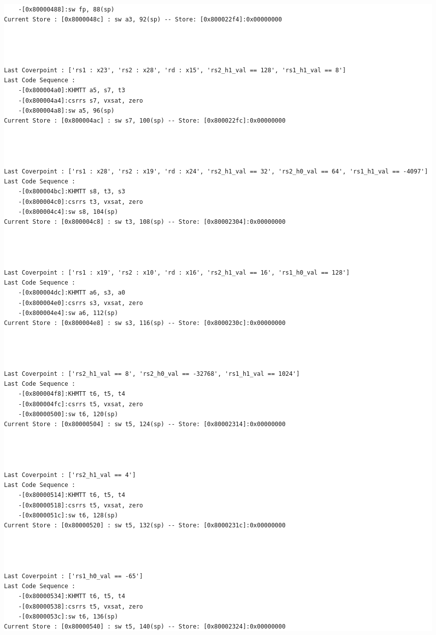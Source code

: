 ```
	-[0x80000488]:sw fp, 88(sp)
Current Store : [0x8000048c] : sw a3, 92(sp) -- Store: [0x800022f4]:0x00000000




Last Coverpoint : ['rs1 : x23', 'rs2 : x28', 'rd : x15', 'rs2_h1_val == 128', 'rs1_h1_val == 8']
Last Code Sequence : 
	-[0x800004a0]:KHMTT a5, s7, t3
	-[0x800004a4]:csrrs s7, vxsat, zero
	-[0x800004a8]:sw a5, 96(sp)
Current Store : [0x800004ac] : sw s7, 100(sp) -- Store: [0x800022fc]:0x00000000




Last Coverpoint : ['rs1 : x28', 'rs2 : x19', 'rd : x24', 'rs2_h1_val == 32', 'rs2_h0_val == 64', 'rs1_h1_val == -4097']
Last Code Sequence : 
	-[0x800004bc]:KHMTT s8, t3, s3
	-[0x800004c0]:csrrs t3, vxsat, zero
	-[0x800004c4]:sw s8, 104(sp)
Current Store : [0x800004c8] : sw t3, 108(sp) -- Store: [0x80002304]:0x00000000




Last Coverpoint : ['rs1 : x19', 'rs2 : x10', 'rd : x16', 'rs2_h1_val == 16', 'rs1_h0_val == 128']
Last Code Sequence : 
	-[0x800004dc]:KHMTT a6, s3, a0
	-[0x800004e0]:csrrs s3, vxsat, zero
	-[0x800004e4]:sw a6, 112(sp)
Current Store : [0x800004e8] : sw s3, 116(sp) -- Store: [0x8000230c]:0x00000000




Last Coverpoint : ['rs2_h1_val == 8', 'rs2_h0_val == -32768', 'rs1_h1_val == 1024']
Last Code Sequence : 
	-[0x800004f8]:KHMTT t6, t5, t4
	-[0x800004fc]:csrrs t5, vxsat, zero
	-[0x80000500]:sw t6, 120(sp)
Current Store : [0x80000504] : sw t5, 124(sp) -- Store: [0x80002314]:0x00000000




Last Coverpoint : ['rs2_h1_val == 4']
Last Code Sequence : 
	-[0x80000514]:KHMTT t6, t5, t4
	-[0x80000518]:csrrs t5, vxsat, zero
	-[0x8000051c]:sw t6, 128(sp)
Current Store : [0x80000520] : sw t5, 132(sp) -- Store: [0x8000231c]:0x00000000




Last Coverpoint : ['rs1_h0_val == -65']
Last Code Sequence : 
	-[0x80000534]:KHMTT t6, t5, t4
	-[0x80000538]:csrrs t5, vxsat, zero
	-[0x8000053c]:sw t6, 136(sp)
Current Store : [0x80000540] : sw t5, 140(sp) -- Store: [0x80002324]:0x00000000
```